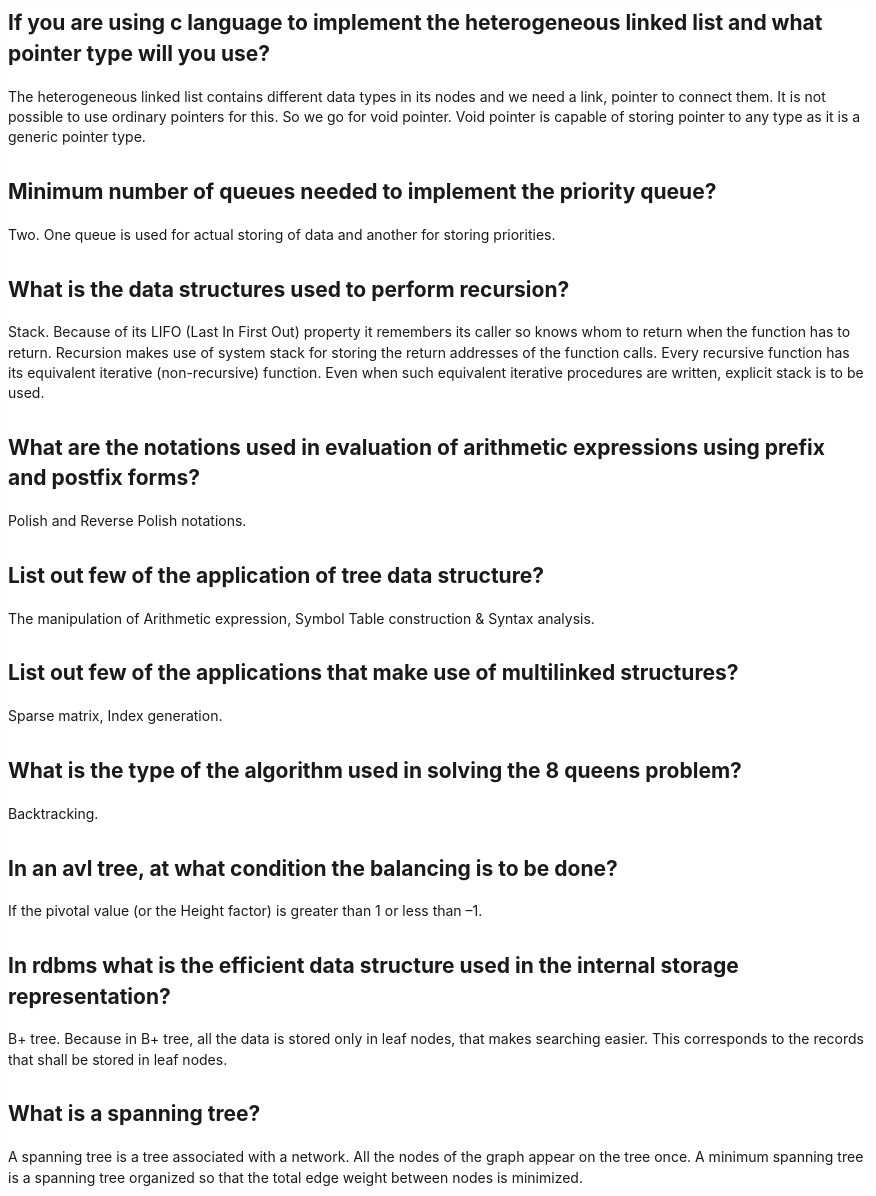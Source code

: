 ## If you are using c language to implement the heterogeneous linked list and what pointer type will you use?
The heterogeneous linked list contains different data types in its nodes and we need a link, pointer to connect them. It is not possible to use ordinary pointers for this. So we go for void pointer. Void pointer is capable of storing pointer to any type as it is a generic pointer type.

## Minimum number of queues needed to implement the priority queue?
Two. One queue is used for actual storing of data and another for storing priorities.

## What is the data structures used to perform recursion?
Stack. Because of its LIFO (Last In First Out) property it remembers its caller so knows whom to return when the function has to return. Recursion makes use of system stack for storing the return addresses of the function calls.
Every recursive function has its equivalent iterative (non-recursive) function. Even when such equivalent iterative procedures are written, explicit stack is to be used.

## What are the notations used in evaluation of arithmetic expressions using prefix and postfix forms?
Polish and Reverse Polish notations.


## List out few of the application of tree data structure?
The manipulation of Arithmetic expression, Symbol Table construction & Syntax analysis.

## List out few of the applications that make use of multilinked structures?
Sparse matrix, Index generation.

## What is the type of the algorithm used in solving the 8 queens problem?
Backtracking.

## In an avl tree, at what condition the balancing is to be done?
If the pivotal value (or the Height factor) is greater than 1 or less than –1.

## In rdbms  what is the efficient data structure used in the internal storage representation?
B+ tree. Because in B+ tree, all the data is stored only in leaf nodes, that makes searching easier. This corresponds to the records that shall be stored in leaf nodes.

## What is a spanning tree?
A spanning tree is a tree associated with a network. All the nodes of the graph appear on the tree once. A minimum spanning tree is a spanning tree organized so that the total edge weight between nodes is minimized.
